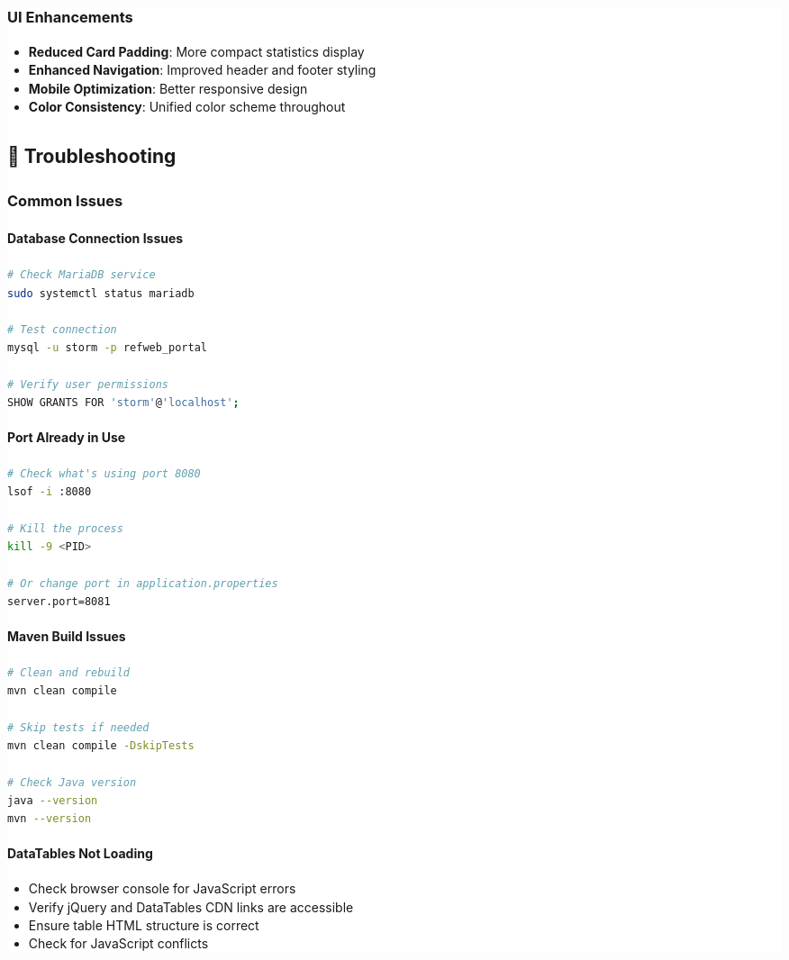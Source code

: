 ### UI Enhancements
- **Reduced Card Padding**: More compact statistics display
- **Enhanced Navigation**: Improved header and footer styling
- **Mobile Optimization**: Better responsive design
- **Color Consistency**: Unified color scheme throughout

## 🚨 Troubleshooting

### Common Issues

#### Database Connection Issues
```bash
# Check MariaDB service
sudo systemctl status mariadb

# Test connection
mysql -u storm -p refweb_portal

# Verify user permissions
SHOW GRANTS FOR 'storm'@'localhost';
```

#### Port Already in Use
```bash
# Check what's using port 8080
lsof -i :8080

# Kill the process
kill -9 <PID>

# Or change port in application.properties
server.port=8081
```

#### Maven Build Issues
```bash
# Clean and rebuild
mvn clean compile

# Skip tests if needed
mvn clean compile -DskipTests

# Check Java version
java --version
mvn --version
```

#### DataTables Not Loading
- Check browser console for JavaScript errors
- Verify jQuery and DataTables CDN links are accessible
- Ensure table HTML structure is correct
- Check for JavaScript conflicts
